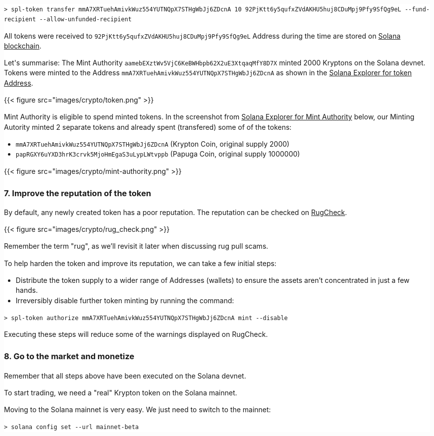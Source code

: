 ```
> spl-token transfer mmA7XRTuehAmivkWuz554YUTNQpX7STHgWbJj6ZDcnA 10 92PjKtt6y5qufxZVdAKHU5huj8CDuMpj9Pfy9SfQg9eL --fund-recipient --allow-unfunded-recipient
```

All tokens were received to `92PjKtt6y5qufxZVdAKHU5huj8CDuMpj9Pfy9SfQg9eL` Address during the time are stored on [Solana blockchain](https://explorer.solana.com/address/92PjKtt6y5qufxZVdAKHU5huj8CDuMpj9Pfy9SfQg9eL/tokens?cluster=devnet).

Let's summarise:
The Mint Authority `aamebEXztWv5VjC6KeBWHbpb62X2uE3XtqaqMfY8D7X` minted 2000 Kryptons on the Solana devnet. Tokens were minted to the Address `mmA7XRTuehAmivkWuz554YUTNQpX7STHgWbJj6ZDcnA` as shown in the [Solana Explorer for token Address](https://explorer.solana.com/address/mmA7XRTuehAmivkWuz554YUTNQpX7STHgWbJj6ZDcnA?cluster=devnet).

{{< figure src="images/crypto/token.png" >}}


Mint Authority is eligible to spend minted tokens. In the screenshot from [Solana Explorer for Mint Authority](https://explorer.solana.com/address/aamebEXztWv5VjC6KeBWHbpb62X2uE3XtqaqMfY8D7X/tokens?cluster=devnet) below, our Minting Autority minted 2 separate tokens and already spent (transfered) some of of the tokens:
- `mmA7XRTuehAmivkWuz554YUTNQpX7STHgWbJj6ZDcnA` (Krypton Coin, original supply 2000)
- `papRGXY6uYXD3hrK3crvk5MjoHmEgaS3uLypLWtvppb` (Papuga Coin, original supply 1000000)

{{< figure src="images/crypto/mint-authority.png" >}}



### 7. Improve the reputation of the token
By default, any newly created token has a poor reputation.
The reputation can be checked on [RugCheck](https://rugcheck.xyz/tokens/mmA7XRTuehAmivkWuz554YUTNQpX7STHgWbJj6ZDcnA).

{{< figure src="images/crypto/rug_check.png" >}}


Remember the term "rug", as we’ll revisit it later when discussing rug pull scams.

To help harden the token and improve its reputation, we can take a few initial steps:

- Distribute the token supply to a wider range of Addresses (wallets) to ensure the assets aren’t concentrated in just a few hands.
- Irreversibly disable further token minting by running the command:
```
> spl-token authorize mmA7XRTuehAmivkWuz554YUTNQpX7STHgWbJj6ZDcnA mint --disable
```

Executing these steps will reduce some of the warnings displayed on RugCheck.


### 8. Go to the market and monetize
Remember that all steps above have been executed on the Solana devnet.

To start trading, we need a "real" Krypton token on the Solana mainnet.

Moving to the Solana mainnet is very easy. We just need to switch to the mainnet:
```
> solana config set --url mainnet-beta
```
